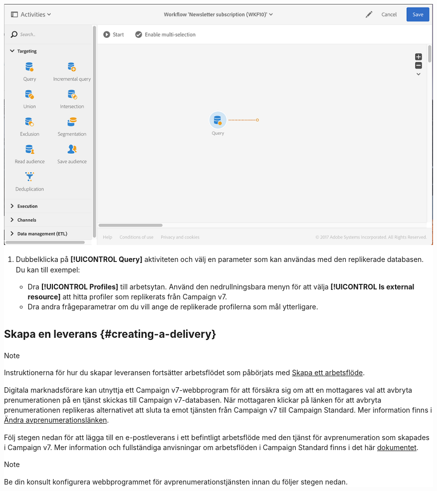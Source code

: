    ![](assets/acs_connect_profile_sync_05.png)

1. Dubbelklicka på **[!UICONTROL Query]** aktiviteten och välj en parameter som kan användas med den replikerade databasen. Du kan till exempel:

   * Dra **[!UICONTROL Profiles]** till arbetsytan. Använd den nedrullningsbara menyn för att välja **[!UICONTROL Is external resource]** att hitta profiler som replikerats från Campaign v7.
   * Dra andra frågeparametrar om du vill ange de replikerade profilerna som mål ytterligare.

## Skapa en leverans {#creating-a-delivery}

>[!NOTE]
>
>Instruktionerna för hur du skapar leveransen fortsätter arbetsflödet som påbörjats med [Skapa ett arbetsflöde](#creating-a-workflow).

Digitala marknadsförare kan utnyttja ett Campaign v7-webbprogram för att försäkra sig om att en mottagares val att avbryta prenumerationen på en tjänst skickas till Campaign v7-databasen. När mottagaren klickar på länken för att avbryta prenumerationen replikeras alternativet att sluta ta emot tjänsten från Campaign v7 till Campaign Standard. Mer information finns i [Ändra avprenumerationslänken](#changing-the-unsubscription-link).

Följ stegen nedan för att lägga till en e-postleverans i ett befintligt arbetsflöde med den tjänst för avprenumeration som skapades i Campaign v7. Mer information och fullständiga anvisningar om arbetsflöden i Campaign Standard finns i det här [dokumentet](https://docs.adobe.com/content/help/en/campaign-standard/using/managing-processes-and-data/about-workflows-and-data-management/workflow-data-and-processes.html).

>[!NOTE]
>
>Be din konsult konfigurera webbprogrammet för avprenumerationstjänsten innan du följer stegen nedan.
